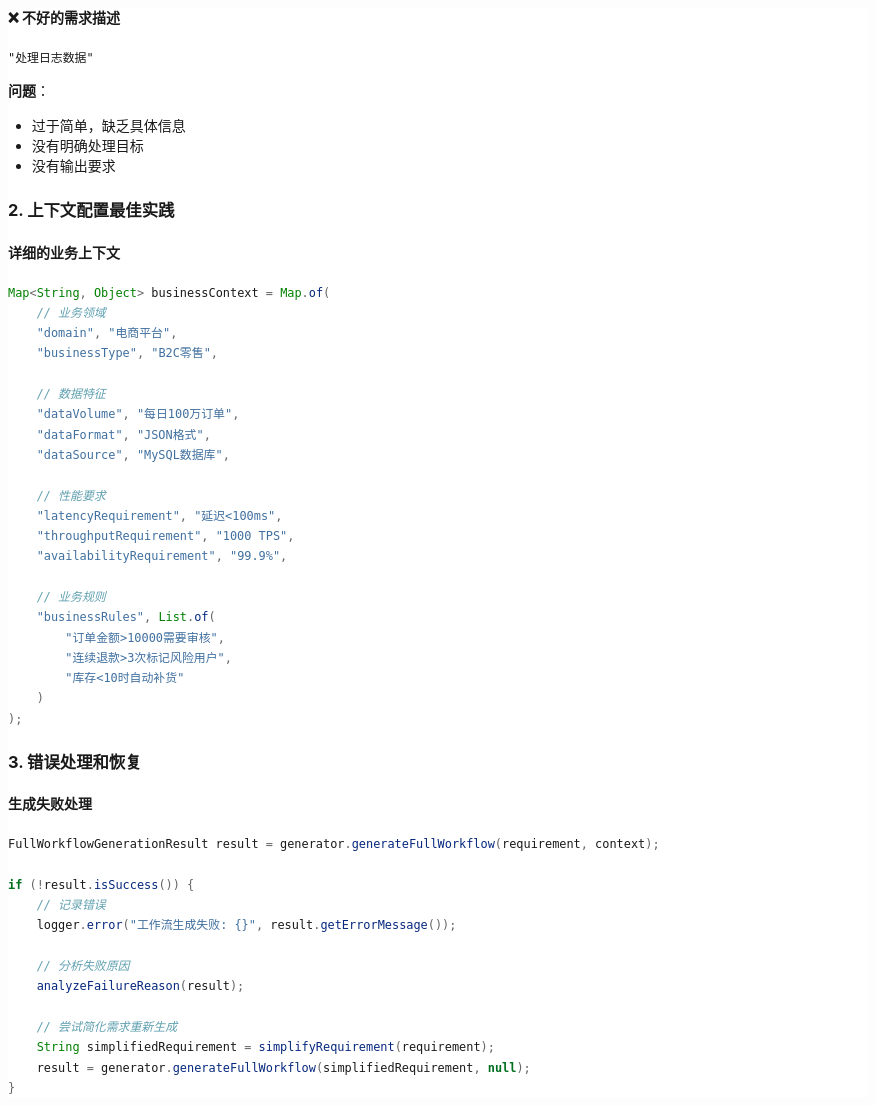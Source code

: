 #### ❌ 不好的需求描述
```
"处理日志数据"
```

**问题**：
- 过于简单，缺乏具体信息
- 没有明确处理目标
- 没有输出要求

### 2. 上下文配置最佳实践

#### 详细的业务上下文
```java
Map<String, Object> businessContext = Map.of(
    // 业务领域
    "domain", "电商平台",
    "businessType", "B2C零售",
    
    // 数据特征
    "dataVolume", "每日100万订单",
    "dataFormat", "JSON格式",
    "dataSource", "MySQL数据库",
    
    // 性能要求
    "latencyRequirement", "延迟<100ms",
    "throughputRequirement", "1000 TPS",
    "availabilityRequirement", "99.9%",
    
    // 业务规则
    "businessRules", List.of(
        "订单金额>10000需要审核",
        "连续退款>3次标记风险用户",
        "库存<10时自动补货"
    )
);
```

### 3. 错误处理和恢复

#### 生成失败处理
```java
FullWorkflowGenerationResult result = generator.generateFullWorkflow(requirement, context);

if (!result.isSuccess()) {
    // 记录错误
    logger.error("工作流生成失败: {}", result.getErrorMessage());
    
    // 分析失败原因
    analyzeFailureReason(result);
    
    // 尝试简化需求重新生成
    String simplifiedRequirement = simplifyRequirement(requirement);
    result = generator.generateFullWorkflow(simplifiedRequirement, null);
}
```
